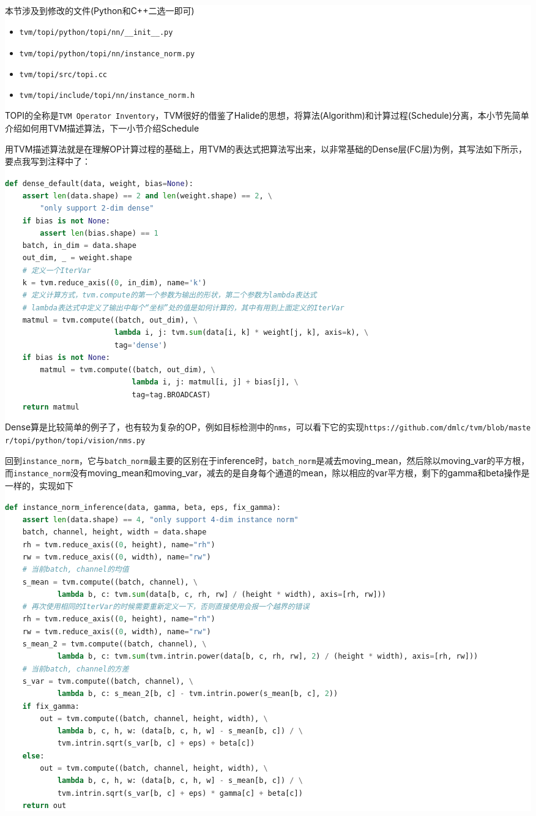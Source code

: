 本节涉及到修改的文件(Python和C++二选一即可)

- `tvm/topi/python/topi/nn/__init__.py`
- `tvm/topi/python/topi/nn/instance_norm.py`

- `tvm/topi/src/topi.cc`
- `tvm/topi/include/topi/nn/instance_norm.h`

TOPI的全称是`TVM Operator Inventory`，TVM很好的借鉴了Halide的思想，将算法(Algorithm)和计算过程(Schedule)分离，本小节先简单介绍如何用TVM描述算法，下一小节介绍Schedule

用TVM描述算法就是在理解OP计算过程的基础上，用TVM的表达式把算法写出来，以非常基础的Dense层(FC层)为例，其写法如下所示，要点我写到注释中了：

```python
def dense_default(data, weight, bias=None):
    assert len(data.shape) == 2 and len(weight.shape) == 2, \
        "only support 2-dim dense"
    if bias is not None:
        assert len(bias.shape) == 1
    batch, in_dim = data.shape
    out_dim, _ = weight.shape
    # 定义一个IterVar
    k = tvm.reduce_axis((0, in_dim), name='k')
    # 定义计算方式，tvm.compute的第一个参数为输出的形状，第二个参数为lambda表达式
    # lambda表达式中定义了输出中每个“坐标”处的值是如何计算的，其中有用到上面定义的IterVar
    matmul = tvm.compute((batch, out_dim), \
                         lambda i, j: tvm.sum(data[i, k] * weight[j, k], axis=k), \
                         tag='dense')
    if bias is not None:
        matmul = tvm.compute((batch, out_dim), \
                             lambda i, j: matmul[i, j] + bias[j], \
                             tag=tag.BROADCAST)
    return matmul
```

Dense算是比较简单的例子了，也有较为复杂的OP，例如目标检测中的`nms`，可以看下它的实现`https://github.com/dmlc/tvm/blob/master/topi/python/topi/vision/nms.py`

回到`instance_norm`，它与`batch_norm`最主要的区别在于inference时，`batch_norm`是减去moving_mean，然后除以moving_var的平方根，而`instance_norm`没有moving_mean和moving_var，减去的是自身每个通道的mean，除以相应的var平方根，剩下的gamma和beta操作是一样的，实现如下

```python
def instance_norm_inference(data, gamma, beta, eps, fix_gamma):
    assert len(data.shape) == 4, "only support 4-dim instance norm"
    batch, channel, height, width = data.shape
    rh = tvm.reduce_axis((0, height), name="rh")
    rw = tvm.reduce_axis((0, width), name="rw")
    # 当前batch, channel的均值
    s_mean = tvm.compute((batch, channel), \
            lambda b, c: tvm.sum(data[b, c, rh, rw] / (height * width), axis=[rh, rw]))
    # 再次使用相同的IterVar的时候需要重新定义一下，否则直接使用会报一个越界的错误
    rh = tvm.reduce_axis((0, height), name="rh")
    rw = tvm.reduce_axis((0, width), name="rw")
    s_mean_2 = tvm.compute((batch, channel), \
            lambda b, c: tvm.sum(tvm.intrin.power(data[b, c, rh, rw], 2) / (height * width), axis=[rh, rw]))
    # 当前batch, channel的方差
    s_var = tvm.compute((batch, channel), \
            lambda b, c: s_mean_2[b, c] - tvm.intrin.power(s_mean[b, c], 2))
    if fix_gamma:
        out = tvm.compute((batch, channel, height, width), \
            lambda b, c, h, w: (data[b, c, h, w] - s_mean[b, c]) / \
            tvm.intrin.sqrt(s_var[b, c] + eps) + beta[c])
    else:
        out = tvm.compute((batch, channel, height, width), \
            lambda b, c, h, w: (data[b, c, h, w] - s_mean[b, c]) / \
            tvm.intrin.sqrt(s_var[b, c] + eps) * gamma[c] + beta[c])
    return out
```